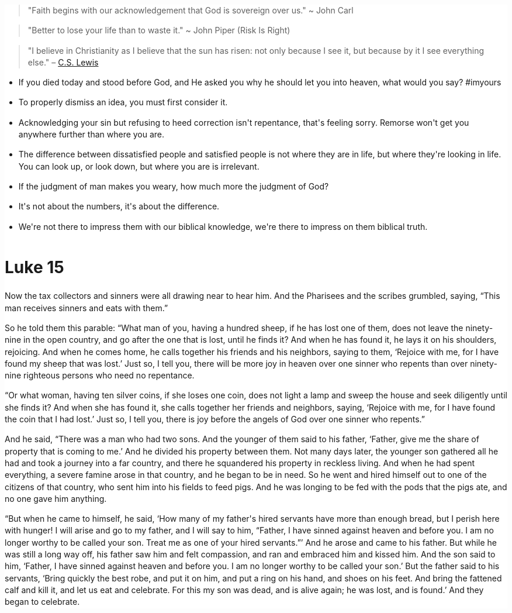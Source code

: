>"Faith begins with our acknowledgement that God is sovereign over us." ~ John Carl

>"Better to lose your life than to waste it." ~ John Piper (Risk Is Right)

>"I believe in Christianity as I believe that the sun has risen: not only because I see it, but because by it I see everything else." – [C.S. Lewis](http://www.goodreads.com/author/show/1069006.C_S_Lewis)

* If you died today and stood before God, and He asked you why he should let you into heaven, what would you say? #imyours

* To properly dismiss an idea, you must first consider it.

* Acknowledging your sin but refusing to heed correction isn't repentance, that's feeling sorry. Remorse won't get you anywhere further than where you are.

* The difference between dissatisfied people and satisfied people is not where they are in life, but where they're looking in life. You can look up, or look down, but where you are is irrelevant.

* If the judgment of man makes you weary, how much more the judgment of God?

* It's not about the numbers, it's about the difference.

* We're not there to impress them with our biblical knowledge, we're there to impress on them biblical truth.

# Luke 15

Now the tax collectors and sinners were all drawing near to hear him. And the Pharisees and the scribes grumbled, saying, “This man receives sinners and eats with them.”

So he told them this parable: “What man of you, having a hundred sheep, if he has lost one of them, does not leave the ninety-nine in the open country, and go after the one that is lost, until he finds it? And when he has found it, he lays it on his shoulders, rejoicing. And when he comes home, he calls together his friends and his neighbors, saying to them, ‘Rejoice with me, for I have found my sheep that was lost.’ Just so, I tell you, there will be more joy in heaven over one sinner who repents than over ninety-nine righteous persons who need no repentance.

“Or what woman, having ten silver coins, if she loses one coin, does not light a lamp and sweep the house and seek diligently until she finds it? And when she has found it, she calls together her friends and neighbors, saying, ‘Rejoice with me, for I have found the coin that I had lost.’ Just so, I tell you, there is joy before the angels of God over one sinner who repents.”

And he said, “There was a man who had two sons. And the younger of them said to his father, ‘Father, give me the share of property that is coming to me.’ And he divided his property between them. Not many days later, the younger son gathered all he had and took a journey into a far country, and there he squandered his property in reckless living. And when he had spent everything, a severe famine arose in that country, and he began to be in need. So he went and hired himself out to one of the citizens of that country, who sent him into his fields to feed pigs. And he was longing to be fed with the pods that the pigs ate, and no one gave him anything.

“But when he came to himself, he said, ‘How many of my father's hired servants have more than enough bread, but I perish here with hunger! I will arise and go to my father, and I will say to him, “Father, I have sinned against heaven and before you. I am no longer worthy to be called your son. Treat me as one of your hired servants.”’ And he arose and came to his father. But while he was still a long way off, his father saw him and felt compassion, and ran and embraced him and kissed him. And the son said to him, ‘Father, I have sinned against heaven and before you. I am no longer worthy to be called your son.’ But the father said to his servants, ‘Bring quickly the best robe, and put it on him, and put a ring on his hand, and shoes on his feet. And bring the fattened calf and kill it, and let us eat and celebrate. For this my son was dead, and is alive again; he was lost, and is found.’ And they began to celebrate.
